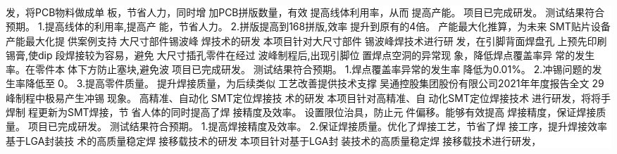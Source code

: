 发，将PCB物料做成单
板，节省人力，同时增
加PCB拼版数量，有效
提高线体利用率，从而
提高产能。
项目已完成研发。
测试结果符合预期。
1.提高线体的利用率,提高产
能，节省人力。
2.拼版提高到168拼版,效率
提升到原有的4倍。
产能最大化推算，为未来
SMT贴片设备产能最大化提
供案例支持
大尺寸部件锡波峰
焊技术的研发
本项目针对大尺寸部件
锡波峰焊技术进行研
发，在引脚背面焊盘孔
上预先印刷锡膏,使dip
段焊接较为容易，避免
大尺寸插孔零件在经过
波峰制程后,出现引脚位
置焊点空洞的异常现
象，降低焊点覆盖率异
常的发生率。在零件本
体下方防止塞块,避免波
项目已完成研发。
测试结果符合预期。
1.焊点覆盖率异常的发生率
降低为0.01%。
2.冲锡问题的发生率降低至
0。
3.提高零件质量。
提升焊接质量，为后续类似
工艺改善提供技术支撑
吴通控股集团股份有限公司2021年年度报告全文
29
峰制程中极易产生冲锡
现象。
高精准、自动化
SMT定位焊接技
术的研发
本项目针对高精准、自
动化SMT定位焊接技术
进行研发，将将手焊制
程更新为SMT焊接，节
省人体的同时提高了焊
接精度及效率。
设置限位治具，防止元
件偏移。能够有效提高
焊接精度，保证焊接质
量。
项目已完成研发。
测试结果符合预期。
1.提高焊接精度及效率。
2.保证焊接质量。优化了焊接工艺，节省了焊
接工序，提升焊接效率
基于LGA封装技
术的高质量稳定焊
接移载技术的研发
本项目针对基于LGA封
装技术的高质量稳定焊
接移载技术进行研发，